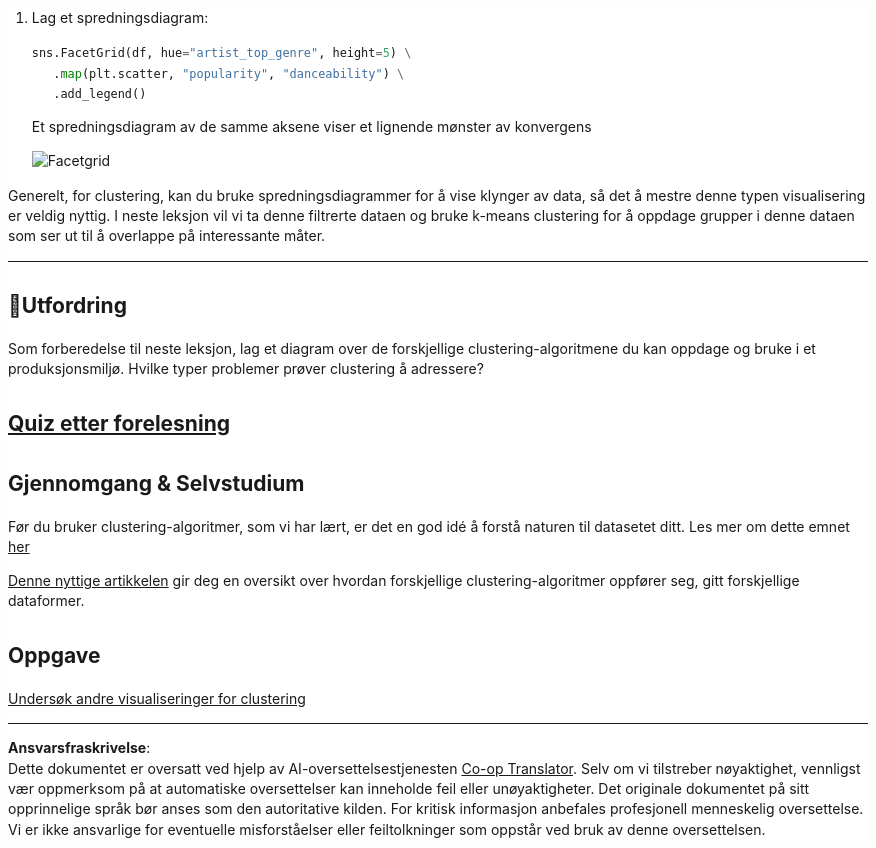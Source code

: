 1. Lag et spredningsdiagram:

    ```python
    sns.FacetGrid(df, hue="artist_top_genre", height=5) \
       .map(plt.scatter, "popularity", "danceability") \
       .add_legend()
    ```

    Et spredningsdiagram av de samme aksene viser et lignende mønster av konvergens

    ![Facetgrid](../../../../5-Clustering/1-Visualize/images/facetgrid.png)

Generelt, for clustering, kan du bruke spredningsdiagrammer for å vise klynger av data, så det å mestre denne typen visualisering er veldig nyttig. I neste leksjon vil vi ta denne filtrerte dataen og bruke k-means clustering for å oppdage grupper i denne dataen som ser ut til å overlappe på interessante måter.

---

## 🚀Utfordring

Som forberedelse til neste leksjon, lag et diagram over de forskjellige clustering-algoritmene du kan oppdage og bruke i et produksjonsmiljø. Hvilke typer problemer prøver clustering å adressere?

## [Quiz etter forelesning](https://ff-quizzes.netlify.app/en/ml/)

## Gjennomgang & Selvstudium

Før du bruker clustering-algoritmer, som vi har lært, er det en god idé å forstå naturen til datasetet ditt. Les mer om dette emnet [her](https://www.kdnuggets.com/2019/10/right-clustering-algorithm.html)

[Denne nyttige artikkelen](https://www.freecodecamp.org/news/8-clustering-algorithms-in-machine-learning-that-all-data-scientists-should-know/) gir deg en oversikt over hvordan forskjellige clustering-algoritmer oppfører seg, gitt forskjellige dataformer.

## Oppgave

[Undersøk andre visualiseringer for clustering](assignment.md)

---

**Ansvarsfraskrivelse**:  
Dette dokumentet er oversatt ved hjelp av AI-oversettelsestjenesten [Co-op Translator](https://github.com/Azure/co-op-translator). Selv om vi tilstreber nøyaktighet, vennligst vær oppmerksom på at automatiske oversettelser kan inneholde feil eller unøyaktigheter. Det originale dokumentet på sitt opprinnelige språk bør anses som den autoritative kilden. For kritisk informasjon anbefales profesjonell menneskelig oversettelse. Vi er ikke ansvarlige for eventuelle misforståelser eller feiltolkninger som oppstår ved bruk av denne oversettelsen.
